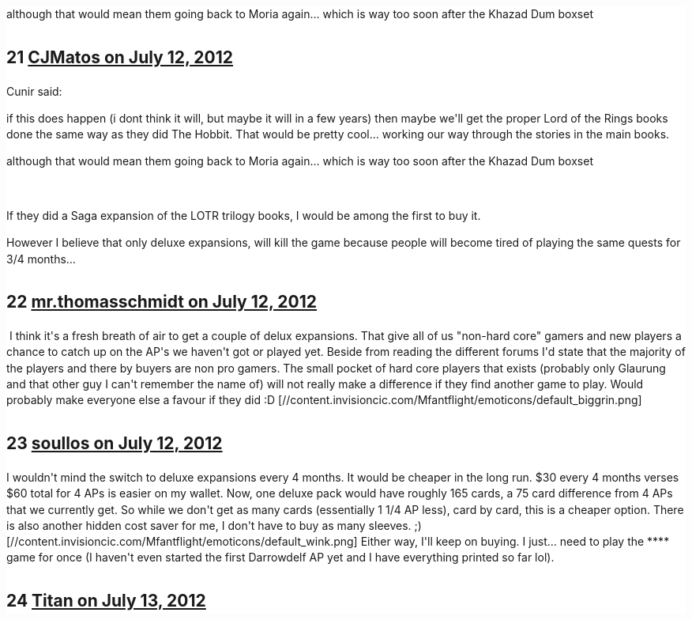 although that would mean them going back to Moria again… which is way too soon after the Khazad Dum boxset

## 21 [CJMatos on July 12, 2012](https://community.fantasyflightgames.com/topic/67338-seekers-of-knowledge-and-what-it-means-for-the-lord-of-the-rings-card-game-or-goodbye-to-adventure-packs/?do=findComment&comment=657613)

Cunir said:

if this does happen (i dont think it will, but maybe it will in a few years) then maybe we'll get the proper Lord of the Rings books done the same way as they did The Hobbit. That would be pretty cool… working our way through the stories in the main books.

although that would mean them going back to Moria again… which is way too soon after the Khazad Dum boxset



 

If they did a Saga expansion of the LOTR trilogy books, I would be among the first to buy it.

However I believe that only deluxe expansions, will kill the game because people will become tired of playing the same quests for 3/4 months…

## 22 [mr.thomasschmidt on July 12, 2012](https://community.fantasyflightgames.com/topic/67338-seekers-of-knowledge-and-what-it-means-for-the-lord-of-the-rings-card-game-or-goodbye-to-adventure-packs/?do=findComment&comment=657656)

 I think it's a fresh breath of air to get a couple of delux expansions. That give all of us "non-hard core" gamers and new players a chance to catch up on the AP's we haven't got or played yet. Beside from reading the different forums I'd state that the majority of the players and there by buyers are non pro gamers. The small pocket of hard core players that exists (probably only Glaurung and that other guy I can't remember the name of) will not really make a difference if they find another game to play. Would probably make everyone else a favour if they did :D [//content.invisioncic.com/Mfantflight/emoticons/default_biggrin.png]

## 23 [soullos on July 12, 2012](https://community.fantasyflightgames.com/topic/67338-seekers-of-knowledge-and-what-it-means-for-the-lord-of-the-rings-card-game-or-goodbye-to-adventure-packs/?do=findComment&comment=657761)

I wouldn't mind the switch to deluxe expansions every 4 months. It would be cheaper in the long run. $30 every 4 months verses $60 total for 4 APs is easier on my wallet. Now, one deluxe pack would have roughly 165 cards, a 75 card difference from 4 APs that we currently get. So while we don't get as many cards (essentially 1 1/4 AP less), card by card, this is a cheaper option. There is also another hidden cost saver for me, I don't have to buy as many sleeves. ;) [//content.invisioncic.com/Mfantflight/emoticons/default_wink.png] Either way, I'll keep on buying. I just… need to play the **** game for once (I haven't even started the first Darrowdelf AP yet and I have everything printed so far lol).

## 24 [Titan on July 13, 2012](https://community.fantasyflightgames.com/topic/67338-seekers-of-knowledge-and-what-it-means-for-the-lord-of-the-rings-card-game-or-goodbye-to-adventure-packs/?do=findComment&comment=658037)
